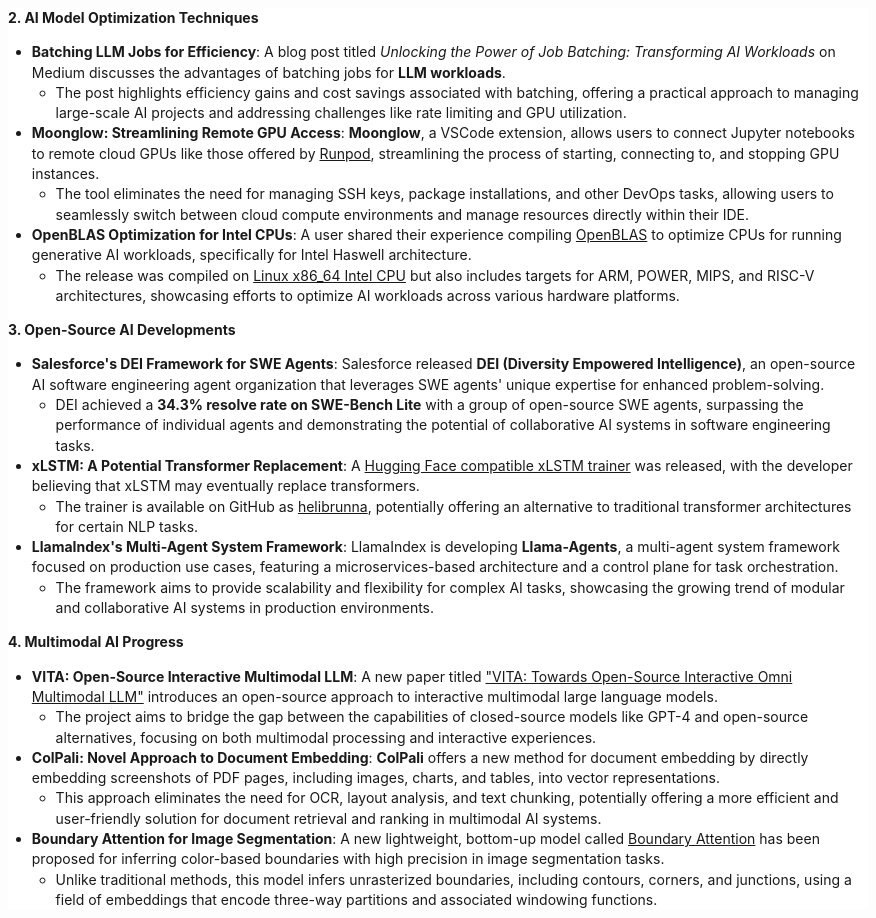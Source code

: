 

**2. AI Model Optimization Techniques**

- **Batching LLM Jobs for Efficiency**: A blog post titled *Unlocking the Power of Job Batching: Transforming AI Workloads* on Medium discusses the advantages of batching jobs for **LLM workloads**.
   - The post highlights efficiency gains and cost savings associated with batching, offering a practical approach to managing large-scale AI projects and addressing challenges like rate limiting and GPU utilization.
- **Moonglow: Streamlining Remote GPU Access**: **Moonglow**, a VSCode extension, allows users to connect Jupyter notebooks to remote cloud GPUs like those offered by [Runpod](https://moonglow.ai/), streamlining the process of starting, connecting to, and stopping GPU instances.
   - The tool eliminates the need for managing SSH keys, package installations, and other DevOps tasks, allowing users to seamlessly switch between cloud compute environments and manage resources directly within their IDE.
- **OpenBLAS Optimization for Intel CPUs**: A user shared their experience compiling [OpenBLAS](https://github.com/qompassai/WaveRunner/tree/main/NVIDIA/OpenBLAS) to optimize CPUs for running generative AI workloads, specifically for Intel Haswell architecture.
   - The release was compiled on [Linux x86_64 Intel CPU](https://github.com/qompassai/WaveRunner/releases/tag/v0.3.28.dev) but also includes targets for ARM, POWER, MIPS, and RISC-V architectures, showcasing efforts to optimize AI workloads across various hardware platforms.
  

**3. Open-Source AI Developments**

- **Salesforce's DEI Framework for SWE Agents**: Salesforce released **DEI (Diversity Empowered Intelligence)**, an open-source AI software engineering agent organization that leverages SWE agents' unique expertise for enhanced problem-solving.
   - DEI achieved a **34.3% resolve rate on SWE-Bench Lite** with a group of open-source SWE agents, surpassing the performance of individual agents and demonstrating the potential of collaborative AI systems in software engineering tasks.
- **xLSTM: A Potential Transformer Replacement**: A [Hugging Face compatible xLSTM trainer](https://www.linkedin.com/posts/dr-tristan-behrens-734967a2_open-source-ai-ftw-xlstm-may-replace-transformers-activity-7230163478559281153-mPXD) was released, with the developer believing that xLSTM may eventually replace transformers.
   - The trainer is available on GitHub as [helibrunna](https://github.com/AI-Guru/helibrunna), potentially offering an alternative to traditional transformer architectures for certain NLP tasks.
- **LlamaIndex's Multi-Agent System Framework**: LlamaIndex is developing **Llama-Agents**, a multi-agent system framework focused on production use cases, featuring a microservices-based architecture and a control plane for task orchestration.
   - The framework aims to provide scalability and flexibility for complex AI tasks, showcasing the growing trend of modular and collaborative AI systems in production environments.

**4. Multimodal AI Progress**

- **VITA: Open-Source Interactive Multimodal LLM**: A new paper titled ["VITA: Towards Open-Source Interactive Omni Multimodal LLM"](https://www.arxiv.org/abs/2408.05211) introduces an open-source approach to interactive multimodal large language models.
   - The project aims to bridge the gap between the capabilities of closed-source models like GPT-4 and open-source alternatives, focusing on both multimodal processing and interactive experiences.
- **ColPali: Novel Approach to Document Embedding**: **ColPali** offers a new method for document embedding by directly embedding screenshots of PDF pages, including images, charts, and tables, into vector representations.
   - This approach eliminates the need for OCR, layout analysis, and text chunking, potentially offering a more efficient and user-friendly solution for document retrieval and ranking in multimodal AI systems.
- **Boundary Attention for Image Segmentation**: A new lightweight, bottom-up model called [Boundary Attention](https://boundaryattention.github.io/) has been proposed for inferring color-based boundaries with high precision in image segmentation tasks.
   - Unlike traditional methods, this model infers unrasterized boundaries, including contours, corners, and junctions, using a field of embeddings that encode three-way partitions and associated windowing functions.
  